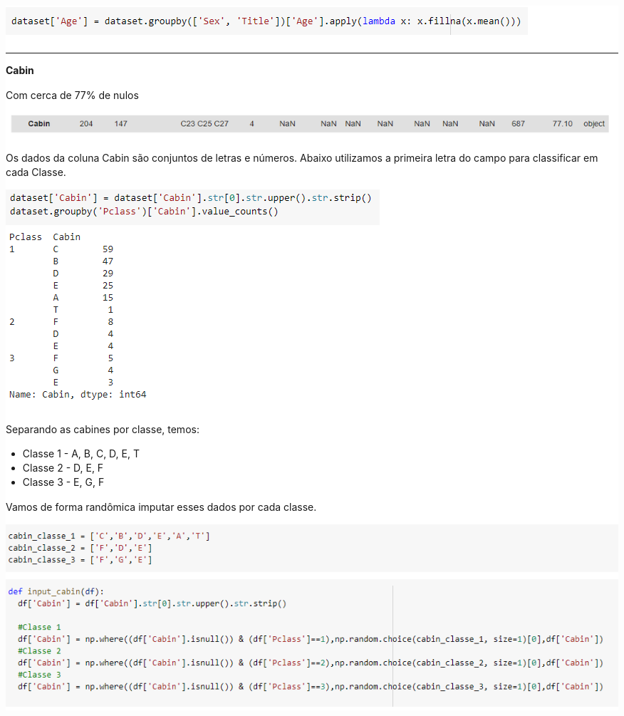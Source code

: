 ![input_idade_media_titulo](https://github.com/helenfranca/lap1/blob/8b34ff5205ff229f7d2f4caec57709f0c4a37d0a/img_titanic/input_idade_media_titulo.PNG)

___

**Cabin**

Com cerca de 77% de nulos

![cabin_null](https://github.com/helenfranca/lap1/blob/8b34ff5205ff229f7d2f4caec57709f0c4a37d0a/img_titanic/cabin_null.PNG)

Os dados da coluna Cabin são conjuntos de letras e números. Abaixo utilizamos a primeira letra do campo para classificar em cada Classe.

![cabin_letra](https://github.com/helenfranca/lap1/blob/8b34ff5205ff229f7d2f4caec57709f0c4a37d0a/img_titanic/cabin_letra.PNG)

Separando as cabines por classe, temos:

* Classe 1 - A, B, C, D, E, T
* Classe 2 - D, E, F
* Classe 3 - E, G, F

Vamos de forma randômica imputar esses dados por cada classe.

![input_cabin](https://github.com/helenfranca/lap1/blob/8b34ff5205ff229f7d2f4caec57709f0c4a37d0a/img_titanic/input_cabin.PNG)
